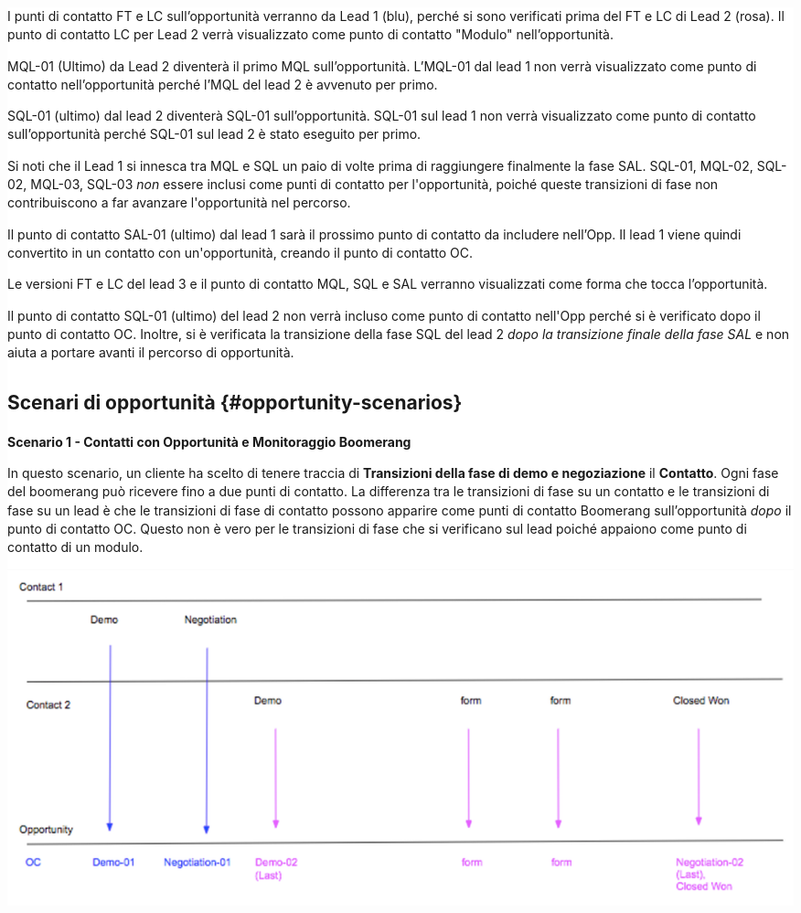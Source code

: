 I punti di contatto FT e LC sull’opportunità verranno da Lead 1 (blu), perché si sono verificati prima del FT e LC di Lead 2 (rosa). Il punto di contatto LC per Lead 2 verrà visualizzato come punto di contatto &quot;Modulo&quot; nell’opportunità.

MQL-01 (Ultimo) da Lead 2 diventerà il primo MQL sull’opportunità. L’MQL-01 dal lead 1 non verrà visualizzato come punto di contatto nell’opportunità perché l’MQL del lead 2 è avvenuto per primo.

SQL-01 (ultimo) dal lead 2 diventerà SQL-01 sull’opportunità. SQL-01 sul lead 1 non verrà visualizzato come punto di contatto sull’opportunità perché SQL-01 sul lead 2 è stato eseguito per primo.

Si noti che il Lead 1 si innesca tra MQL e SQL un paio di volte prima di raggiungere finalmente la fase SAL. SQL-01, MQL-02, SQL-02, MQL-03, SQL-03 _non_ essere inclusi come punti di contatto per l&#39;opportunità, poiché queste transizioni di fase non contribuiscono a far avanzare l&#39;opportunità nel percorso.

Il punto di contatto SAL-01 (ultimo) dal lead 1 sarà il prossimo punto di contatto da includere nell’Opp. Il lead 1 viene quindi convertito in un contatto con un&#39;opportunità, creando il punto di contatto OC.

Le versioni FT e LC del lead 3 e il punto di contatto MQL, SQL e SAL verranno visualizzati come forma che tocca l’opportunità.

Il punto di contatto SQL-01 (ultimo) del lead 2 non verrà incluso come punto di contatto nell&#39;Opp perché si è verificato dopo il punto di contatto OC. Inoltre, si è verificata la transizione della fase SQL del lead 2 _dopo la transizione finale della fase SAL_ e non aiuta a portare avanti il percorso di opportunità.

## Scenari di opportunità {#opportunity-scenarios}

**Scenario 1 - Contatti con Opportunità e Monitoraggio Boomerang**

In questo scenario, un cliente ha scelto di tenere traccia di **Transizioni della fase di demo e negoziazione** il **Contatto**. Ogni fase del boomerang può ricevere fino a due punti di contatto. La differenza tra le transizioni di fase su un contatto e le transizioni di fase su un lead è che le transizioni di fase di contatto possono apparire come punti di contatto Boomerang sull’opportunità _dopo_ il punto di contatto OC. Questo non è vero per le transizioni di fase che si verificano sul lead poiché appaiono come punto di contatto di un modulo.

![](assets/8.png)
